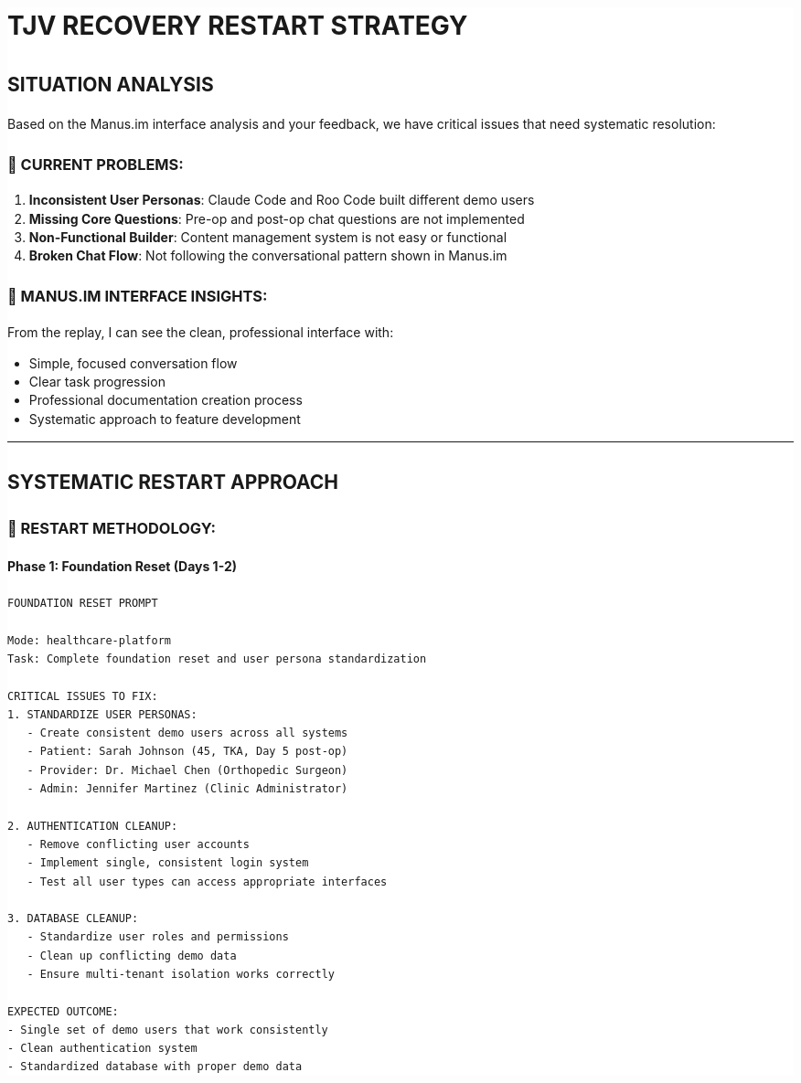 # TJV RECOVERY RESTART STRATEGY

## SITUATION ANALYSIS

Based on the Manus.im interface analysis and your feedback, we have critical issues that need systematic resolution:

### **🚨 CURRENT PROBLEMS:**
1. **Inconsistent User Personas**: Claude Code and Roo Code built different demo users
2. **Missing Core Questions**: Pre-op and post-op chat questions are not implemented
3. **Non-Functional Builder**: Content management system is not easy or functional
4. **Broken Chat Flow**: Not following the conversational pattern shown in Manus.im

### **🎯 MANUS.IM INTERFACE INSIGHTS:**
From the replay, I can see the clean, professional interface with:
- Simple, focused conversation flow
- Clear task progression
- Professional documentation creation process
- Systematic approach to feature development

---

## SYSTEMATIC RESTART APPROACH

### **🔄 RESTART METHODOLOGY:**

#### **Phase 1: Foundation Reset (Days 1-2)**
```
FOUNDATION RESET PROMPT

Mode: healthcare-platform
Task: Complete foundation reset and user persona standardization

CRITICAL ISSUES TO FIX:
1. STANDARDIZE USER PERSONAS:
   - Create consistent demo users across all systems
   - Patient: Sarah Johnson (45, TKA, Day 5 post-op)
   - Provider: Dr. Michael Chen (Orthopedic Surgeon)
   - Admin: Jennifer Martinez (Clinic Administrator)

2. AUTHENTICATION CLEANUP:
   - Remove conflicting user accounts
   - Implement single, consistent login system
   - Test all user types can access appropriate interfaces

3. DATABASE CLEANUP:
   - Standardize user roles and permissions
   - Clean up conflicting demo data
   - Ensure multi-tenant isolation works correctly

EXPECTED OUTCOME:
- Single set of demo users that work consistently
- Clean authentication system
- Standardized database with proper demo data
```
